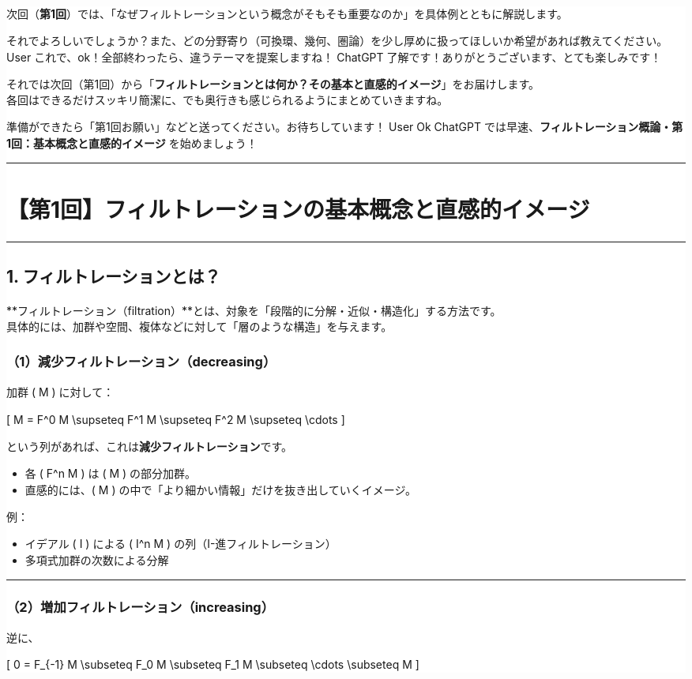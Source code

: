 次回（**第1回**）では、「なぜフィルトレーションという概念がそもそも重要なのか」を具体例とともに解説します。

それでよろしいでしょうか？また、どの分野寄り（可換環、幾何、圏論）を少し厚めに扱ってほしいか希望があれば教えてください。
User
これで、ok！全部終わったら、違うテーマを提案しますね！
ChatGPT
了解です！ありがとうございます、とても楽しみです！

それでは次回（第1回）から「**フィルトレーションとは何か？その基本と直感的イメージ**」をお届けします。  
各回はできるだけスッキリ簡潔に、でも奥行きも感じられるようにまとめていきますね。

準備ができたら「第1回お願い」などと送ってください。お待ちしています！
User
Ok
ChatGPT
では早速、**フィルトレーション概論・第1回：基本概念と直感的イメージ** を始めましょう！

---

# 【第1回】フィルトレーションの基本概念と直感的イメージ

---

## 1. フィルトレーションとは？

**フィルトレーション（filtration）**とは、対象を「段階的に分解・近似・構造化」する方法です。  
具体的には、加群や空間、複体などに対して「層のような構造」を与えます。

### （1）減少フィルトレーション（decreasing）

加群 \( M \) に対して：

\[
M = F^0 M \supseteq F^1 M \supseteq F^2 M \supseteq \cdots
\]

という列があれば、これは**減少フィルトレーション**です。

- 各 \( F^n M \) は \( M \) の部分加群。
- 直感的には、\( M \) の中で「より細かい情報」だけを抜き出していくイメージ。

例：
- イデアル \( I \) による \( I^n M \) の列（I-進フィルトレーション）
- 多項式加群の次数による分解

---

### （2）増加フィルトレーション（increasing）

逆に、

\[
0 = F_{-1} M \subseteq F_0 M \subseteq F_1 M \subseteq \cdots \subseteq M
\]
